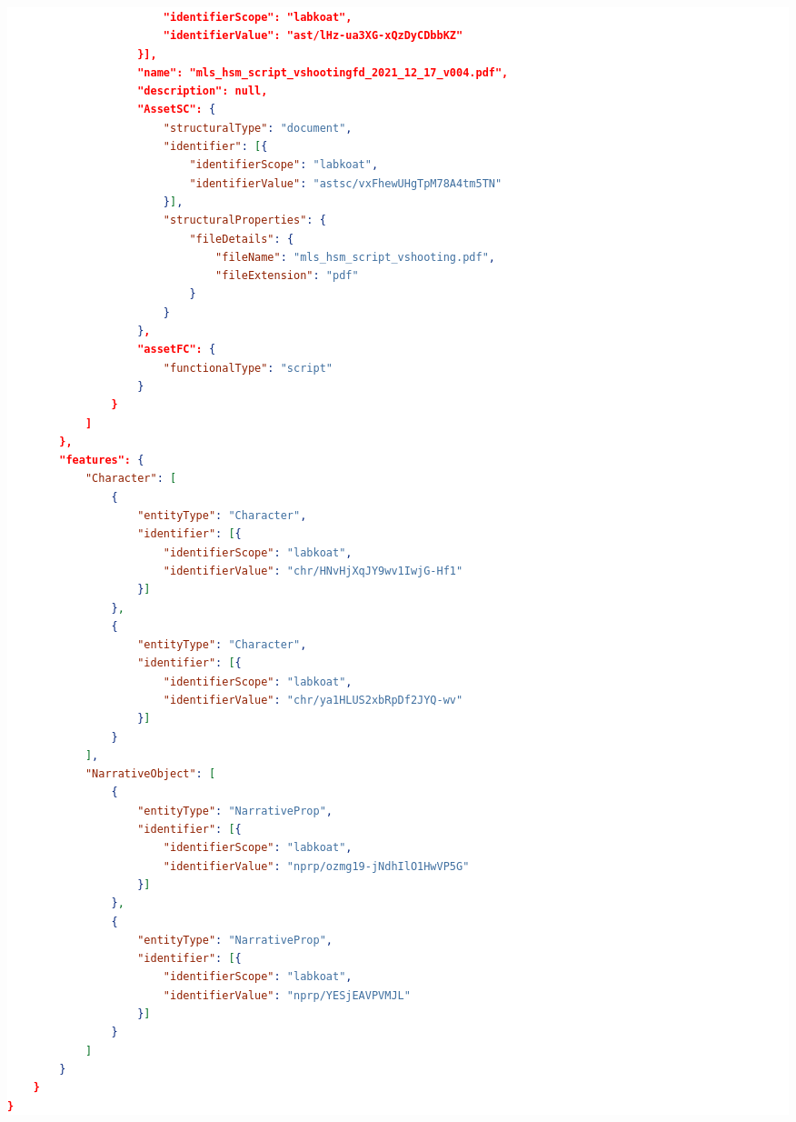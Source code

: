 ```JSON
						"identifierScope": "labkoat",
						"identifierValue": "ast/lHz-ua3XG-xQzDyCDbbKZ"
					}],
					"name": "mls_hsm_script_vshootingfd_2021_12_17_v004.pdf",
					"description": null,
					"AssetSC": {
						"structuralType": "document",
						"identifier": [{
							"identifierScope": "labkoat",
							"identifierValue": "astsc/vxFhewUHgTpM78A4tm5TN"
						}],
						"structuralProperties": {
							"fileDetails": {
								"fileName": "mls_hsm_script_vshooting.pdf",
								"fileExtension": "pdf"
							}
						}
					},
					"assetFC": {
						"functionalType": "script"
					}
				}
			]
		},
		"features": {
			"Character": [
				{
					"entityType": "Character",
					"identifier": [{
						"identifierScope": "labkoat",
						"identifierValue": "chr/HNvHjXqJY9wv1IwjG-Hf1"
					}]
				},
				{
					"entityType": "Character",
					"identifier": [{
						"identifierScope": "labkoat",
						"identifierValue": "chr/ya1HLUS2xbRpDf2JYQ-wv"
					}]
				}
			],
			"NarrativeObject": [
				{
					"entityType": "NarrativeProp",
					"identifier": [{
						"identifierScope": "labkoat",
						"identifierValue": "nprp/ozmg19-jNdhIlO1HwVP5G"
					}]
				},
				{
					"entityType": "NarrativeProp",
					"identifier": [{
						"identifierScope": "labkoat",
						"identifierValue": "nprp/YESjEAVPVMJL"
					}]
				}
			]
		}
	}
}
```
